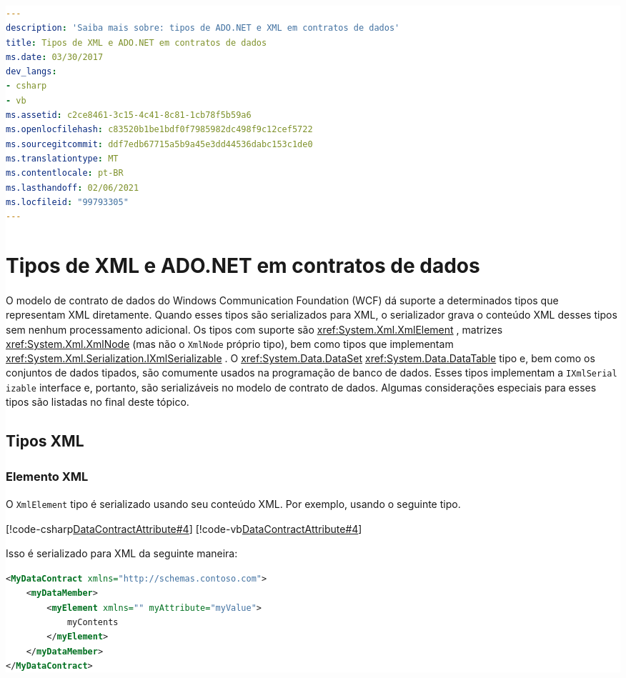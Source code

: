 ```yaml
---
description: 'Saiba mais sobre: tipos de ADO.NET e XML em contratos de dados'
title: Tipos de XML e ADO.NET em contratos de dados
ms.date: 03/30/2017
dev_langs:
- csharp
- vb
ms.assetid: c2ce8461-3c15-4c41-8c81-1cb78f5b59a6
ms.openlocfilehash: c83520b1be1bdf0f7985982dc498f9c12cef5722
ms.sourcegitcommit: ddf7edb67715a5b9a45e3dd44536dabc153c1de0
ms.translationtype: MT
ms.contentlocale: pt-BR
ms.lasthandoff: 02/06/2021
ms.locfileid: "99793305"
---
```

# <a name="xml-and-adonet-types-in-data-contracts"></a>Tipos de XML e ADO.NET em contratos de dados

O modelo de contrato de dados do Windows Communication Foundation (WCF) dá suporte a determinados tipos que representam XML diretamente. Quando esses tipos são serializados para XML, o serializador grava o conteúdo XML desses tipos sem nenhum processamento adicional. Os tipos com suporte são <xref:System.Xml.XmlElement> , matrizes <xref:System.Xml.XmlNode> (mas não o `XmlNode` próprio tipo), bem como tipos que implementam <xref:System.Xml.Serialization.IXmlSerializable> . O <xref:System.Data.DataSet> <xref:System.Data.DataTable> tipo e, bem como os conjuntos de dados tipados, são comumente usados na programação de banco de dados. Esses tipos implementam a `IXmlSerializable` interface e, portanto, são serializáveis no modelo de contrato de dados. Algumas considerações especiais para esses tipos são listadas no final deste tópico.  
  
## <a name="xml-types"></a>Tipos XML  
  
### <a name="xml-element"></a>Elemento XML  

 O `XmlElement` tipo é serializado usando seu conteúdo XML. Por exemplo, usando o seguinte tipo.  
  
 [!code-csharp[DataContractAttribute#4](../../../../samples/snippets/csharp/VS_Snippets_CFX/datacontractattribute/cs/overview.cs#4)]
 [!code-vb[DataContractAttribute#4](../../../../samples/snippets/visualbasic/VS_Snippets_CFX/datacontractattribute/vb/overview.vb#4)]  
  
 Isso é serializado para XML da seguinte maneira:  
  
```xml  
<MyDataContract xmlns="http://schemas.contoso.com">  
    <myDataMember>  
        <myElement xmlns="" myAttribute="myValue">  
            myContents  
        </myElement>  
    </myDataMember>  
</MyDataContract>  
```  
  
